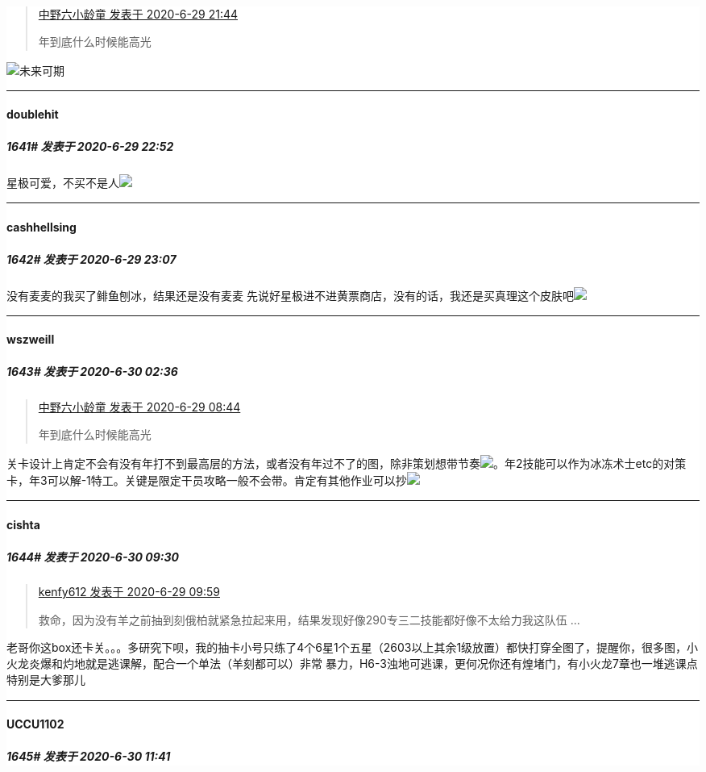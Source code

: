 
<blockquote><a href="httphttps://bbs.saraba1st.com/2b/forum.php?mod=redirect&amp;goto=findpost&amp;pid=48002565&amp;ptid=1937785" target="_blank">中野六小龄童 发表于 2020-6-29 21:44</a>

年到底什么时候能高光</blockquote>
<img src="https://static.saraba1st.com/image/smiley/face2017/068.png" referrerpolicy="no-referrer">未来可期


-----

####  doublehit  
##### 1641#       发表于 2020-6-29 22:52


星极可爱，不买不是人<img src="https://static.saraba1st.com/image/smiley/face2017/046.png" referrerpolicy="no-referrer">


-----

####  cashhellsing  
##### 1642#       发表于 2020-6-29 23:07


没有麦麦的我买了鲱鱼刨冰，结果还是没有麦麦
先说好星极进不进黄票商店，没有的话，我还是买真理这个皮肤吧<img src="https://static.saraba1st.com/image/smiley/face2017/009.gif" referrerpolicy="no-referrer">


-----

####  wszweill  
##### 1643#       发表于 2020-6-30 02:36


<blockquote><a href="httphttps://bbs.saraba1st.com/2b/forum.php?mod=redirect&amp;goto=findpost&amp;pid=48002565&amp;ptid=1937785" target="_blank">中野六小龄童 发表于 2020-6-29 08:44</a>

年到底什么时候能高光</blockquote>
关卡设计上肯定不会有没有年打不到最高层的方法，或者没有年过不了的图，除非策划想带节奏<img src="https://static.saraba1st.com/image/smiley/face2017/009.gif" referrerpolicy="no-referrer">。年2技能可以作为冰冻术士etc的对策卡，年3可以解-1特工。关键是限定干员攻略一般不会带。肯定有其他作业可以抄<img src="https://static.saraba1st.com/image/smiley/face2017/044.png" referrerpolicy="no-referrer">


-----

####  cishta  
##### 1644#       发表于 2020-6-30 09:30


<blockquote><a href="httphttps://bbs.saraba1st.com/2b/forum.php?mod=redirect&amp;goto=findpost&amp;pid=47994128&amp;ptid=1937785" target="_blank">kenfy612 发表于 2020-6-29 09:59</a>

救命，因为没有羊之前抽到刻俄柏就紧急拉起来用，结果发现好像290专三二技能都好像不太给力我这队伍 ...</blockquote>
老哥你这box还卡关。。。多研究下呗，我的抽卡小号只练了4个6星1个五星（2603以上其余1级放置）都快打穿全图了，提醒你，很多图，小火龙炎爆和灼地就是逃课解，配合一个单法（羊刻都可以）非常 暴力，H6-3浊地可逃课，更何况你还有煌堵门，有小火龙7章也一堆逃课点特别是大爹那儿


-----

####  UCCU1102  
##### 1645#       发表于 2020-6-30 11:41
